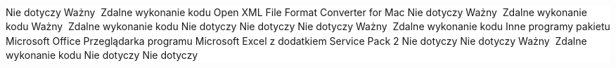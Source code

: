 </td>
<td style="border:1px solid black;">
Nie dotyczy
</td>
<td style="border:1px solid black;">
Ważny   
Zdalne wykonanie kodu
</td>
</tr>
<tr class="alternateRow">
<td style="border:1px solid black;">
Open XML File Format Converter for Mac
</td>
<td style="border:1px solid black;">
Nie dotyczy
</td>
<td style="border:1px solid black;">
Ważny   
Zdalne wykonanie kodu
</td>
<td style="border:1px solid black;">
Ważny   
Zdalne wykonanie kodu
</td>
<td style="border:1px solid black;">
Nie dotyczy
</td>
<td style="border:1px solid black;">
Nie dotyczy
</td>
<td style="border:1px solid black;">
Nie dotyczy
</td>
<td style="border:1px solid black;">
Ważny   
Zdalne wykonanie kodu
</td>
</tr>
<tr>
<th colspan="8">
Inne programy pakietu Microsoft Office
</th>
</tr>
<tr>
<td style="border:1px solid black;">
Przeglądarka programu Microsoft Excel z dodatkiem Service Pack 2
</td>
<td style="border:1px solid black;">
Nie dotyczy
</td>
<td style="border:1px solid black;">
Nie dotyczy
</td>
<td style="border:1px solid black;">
Ważny   
Zdalne wykonanie kodu
</td>
<td style="border:1px solid black;">
Nie dotyczy
</td>
<td style="border:1px solid black;">
Nie dotyczy
</td>
<td style="border:1px solid black;">